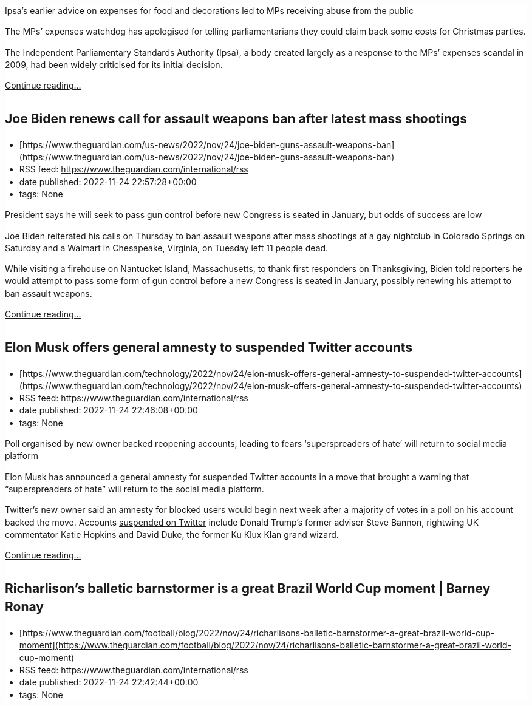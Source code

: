 <p>Ipsa’s earlier advice on expenses for food and decorations led to MPs receiving abuse from the public</p><p>The MPs’ expenses watchdog has apologised for telling parliamentarians they could claim back some costs for Christmas parties.</p><p>The Independent Parliamentary Standards Authority (Ipsa), a body created largely as a response to the MPs’ expenses scandal in 2009, had been widely criticised for its initial decision.</p> <a href="https://www.theguardian.com/politics/2022/nov/24/watchdog-apologises-for-saying-mps-christmas-party-costs-are-claimable">Continue reading...</a>

## Joe Biden renews call for assault weapons ban after latest mass shootings
 - [https://www.theguardian.com/us-news/2022/nov/24/joe-biden-guns-assault-weapons-ban](https://www.theguardian.com/us-news/2022/nov/24/joe-biden-guns-assault-weapons-ban)
 - RSS feed: https://www.theguardian.com/international/rss
 - date published: 2022-11-24 22:57:28+00:00
 - tags: None

<p>President says he will seek to pass gun control before new Congress is seated in January, but odds of success are low</p><p>Joe Biden reiterated his calls on Thursday to ban assault weapons after mass shootings at a gay nightclub in Colorado Springs on Saturday and a Walmart in Chesapeake, Virginia, on Tuesday left 11 people dead.</p><p>While visiting a firehouse on Nantucket Island, Massachusetts, to thank first responders on Thanksgiving, Biden told reporters he would attempt to pass some form of gun control before a new Congress is seated in January, possibly renewing his attempt to ban assault weapons.</p> <a href="https://www.theguardian.com/us-news/2022/nov/24/joe-biden-guns-assault-weapons-ban">Continue reading...</a>

## Elon Musk offers general amnesty to suspended Twitter accounts
 - [https://www.theguardian.com/technology/2022/nov/24/elon-musk-offers-general-amnesty-to-suspended-twitter-accounts](https://www.theguardian.com/technology/2022/nov/24/elon-musk-offers-general-amnesty-to-suspended-twitter-accounts)
 - RSS feed: https://www.theguardian.com/international/rss
 - date published: 2022-11-24 22:46:08+00:00
 - tags: None

<p>Poll organised by new owner backed reopening accounts, leading to fears ‘superspreaders of hate’ will return to social media platform</p><p>Elon Musk has announced a general amnesty for suspended Twitter accounts in a move that brought a warning that “superspreaders of hate” will return to the social media platform.</p><p>Twitter’s new owner said an amnesty for blocked users would begin next week after a majority of votes in a poll on his account backed the move. Accounts <a href="https://www.theguardian.com/technology/2022/apr/26/banned-from-twitter-accounts-reprieve-elon-musk">suspended on Twitter</a> include Donald Trump’s former adviser Steve Bannon, rightwing UK commentator Katie Hopkins and David Duke, the former Ku Klux Klan grand wizard.</p> <a href="https://www.theguardian.com/technology/2022/nov/24/elon-musk-offers-general-amnesty-to-suspended-twitter-accounts">Continue reading...</a>

## Richarlison’s balletic barnstormer is a great Brazil World Cup moment | Barney Ronay
 - [https://www.theguardian.com/football/blog/2022/nov/24/richarlisons-balletic-barnstormer-a-great-brazil-world-cup-moment](https://www.theguardian.com/football/blog/2022/nov/24/richarlisons-balletic-barnstormer-a-great-brazil-world-cup-moment)
 - RSS feed: https://www.theguardian.com/international/rss
 - date published: 2022-11-24 22:42:44+00:00
 - tags: None
